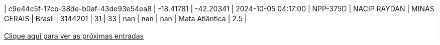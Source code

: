 | c9e44c5f-17cb-38de-b0af-43de93e54ea8 | -18.41781 | -42.20341 | 2024-10-05 04:17:00 | NPP-375D | NACIP RAYDAN | MINAS GERAIS | Brasil | 3144201 | 31 | 33 | nan | nan | nan | Mata Atlântica | 2.5 |


[Clique aqui para ver as próximas entradas](README81.md)

